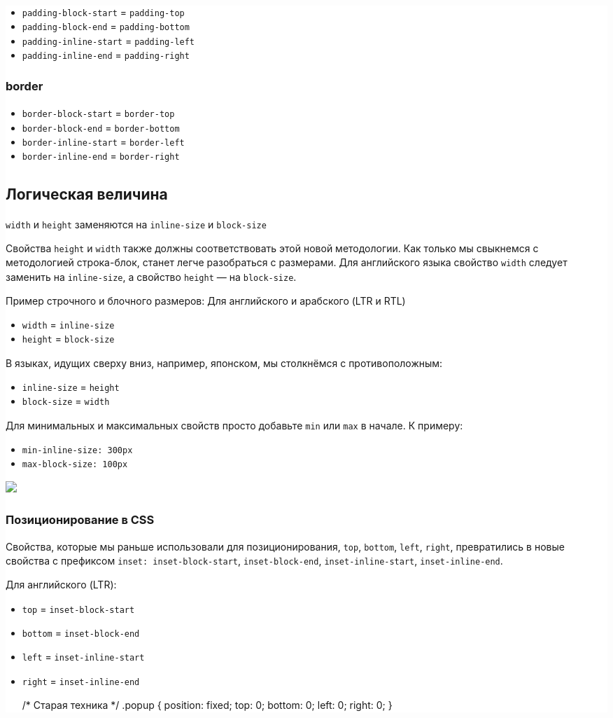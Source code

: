 - `padding-block-start` = `padding-top`
- `padding-block-end` = `padding-bottom`
- `padding-inline-start` = `padding-left`
- `padding-inline-end` = `padding-right`

### border

- `border-block-start` = `border-top`
- `border-block-end` = `border-bottom`
- `border-inline-start` = `border-left`
- `border-inline-end` = `border-right`

## Логическая величина

`width` и `height` заменяются на `inline-size` и `block-size`

Свойства `height` и `width` также должны соответствовать этой новой методологии. Как только мы свыкнемся с методологией строка-блок, станет легче разобраться с размерами. Для английского языка свойство `width` следует заменить на `inline-size`, а свойство `height` — на `block-size`.

Пример строчного и блочного размеров:
Для английского и арабского (LTR и RTL)

- `width` = `inline-size`
- `height` = `block-size`

В языках, идущих сверху вниз, например, японском, мы столкнёмся с противоположным:

- `inline-size` = `height`
- `block-size` = `width`

Для минимальных и максимальных свойств просто добавьте `min` или `max` в начале. К примеру:

- `min-inline-size: 300px`
- `max-block-size: 100px`

![](images/5.png)

### Позиционирование в CSS

Свойства, которые мы раньше использовали для позиционирования, `top`, `bottom`, `left`, `right`, превратились в новые свойства с префиксом `inset: inset-block-start`, `inset-block-end`, `inset-inline-start`, `inset-inline-end`.

Для английского (LTR):

- `top` = `inset-block-start`
- `bottom` = `inset-block-end`
- `left` = `inset-inline-start`
- `right` = `inset-inline-end`

    /* Старая техника */
    .popup {
      position: fixed;
      top: 0;
      bottom: 0;
      left: 0;
      right: 0;
    }
